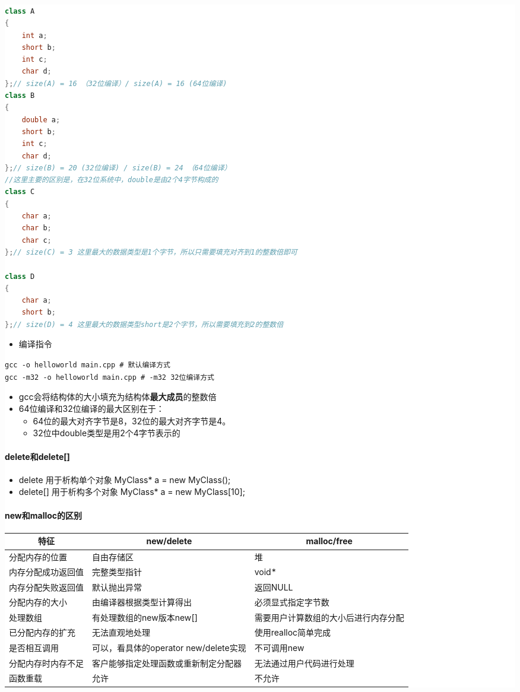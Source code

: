 ```c++
class A
{
    int a;
    short b;
    int c;
    char d;
};// size(A) = 16 （32位编译）/ size(A) = 16 (64位编译)
class B
{
    double a;
    short b;
    int c;
    char d;
};// size(B) = 20 (32位编译) / size(B) = 24 （64位编译）
//这里主要的区别是，在32位系统中，double是由2个4字节构成的
class C
{
	char a; 
    char b; 
    char c;
};// size(C) = 3 这里最大的数据类型是1个字节，所以只需要填充对齐到1的整数倍即可

class D
{
	char a; 
    short b;
};// size(D) = 4 这里最大的数据类型short是2个字节，所以需要填充到2的整数倍
```

- 编译指令

```shell
gcc -o helloworld main.cpp # 默认编译方式
gcc -m32 -o helloworld main.cpp # -m32 32位编译方式
```

- gcc会将结构体的大小填充为结构体**最大成员**的整数倍
- 64位编译和32位编译的最大区别在于：
  - 64位的最大对齐字节是8，32位的最大对齐字节是4。
  - 32位中double类型是用2个4字节表示的

#### delete和delete[]

- delete 用于析构单个对象 MyClass* a = new MyClass();
- delete[] 用于析构多个对象 MyClass* a = new MyClass[10];

#### new和malloc的区别

| 特征               | new/delete                            | malloc/free                          |
| ------------------ | ------------------------------------- | ------------------------------------ |
| 分配内存的位置     | 自由存储区                            | 堆                                   |
| 内存分配成功返回值 | 完整类型指针                          | void*                                |
| 内存分配失败返回值 | 默认抛出异常                          | 返回NULL                             |
| 分配内存的大小     | 由编译器根据类型计算得出              | 必须显式指定字节数                   |
| 处理数组           | 有处理数组的new版本new[]              | 需要用户计算数组的大小后进行内存分配 |
| 已分配内存的扩充   | 无法直观地处理                        | 使用realloc简单完成                  |
| 是否相互调用       | 可以，看具体的operator new/delete实现 | 不可调用new                          |
| 分配内存时内存不足 | 客户能够指定处理函数或重新制定分配器  | 无法通过用户代码进行处理             |
| 函数重载           | 允许                                  | 不允许                               |